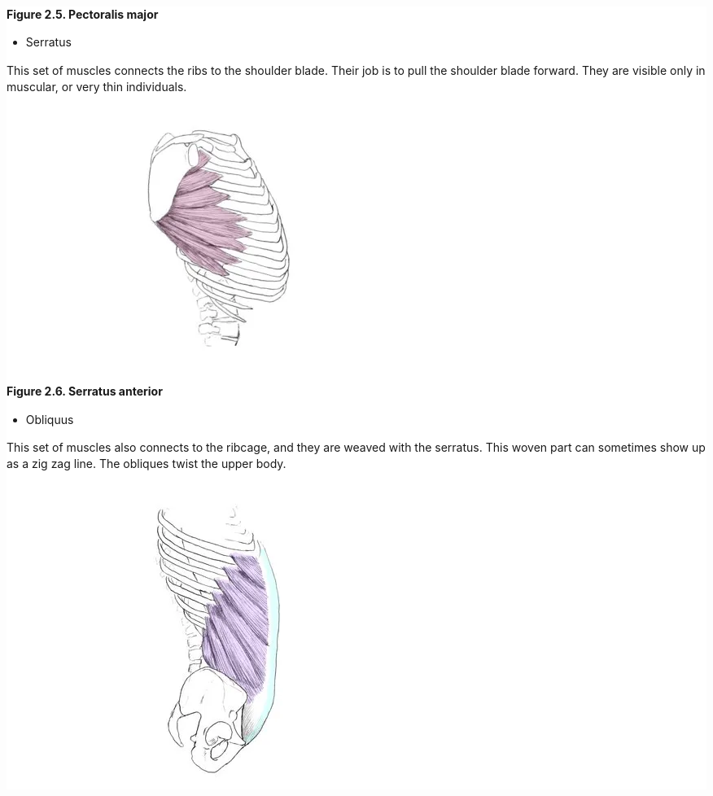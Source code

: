 **Figure 2.5. Pectoralis major**

  
*   Serratus

This set of muscles connects the ribs to the shoulder blade. Their job is to pull the shoulder blade forward. They are visible only in muscular, or very thin individuals.

  

![Serratus anterior](images/serratus.webp)

**Figure 2.6. Serratus anterior**

  
*   Obliquus

This set of muscles also connects to the ribcage, and they are weaved with the serratus. This woven part can sometimes show up as a zig zag line. The obliques twist the upper body.

  

![Obliquus](images/obliquus.webp)
